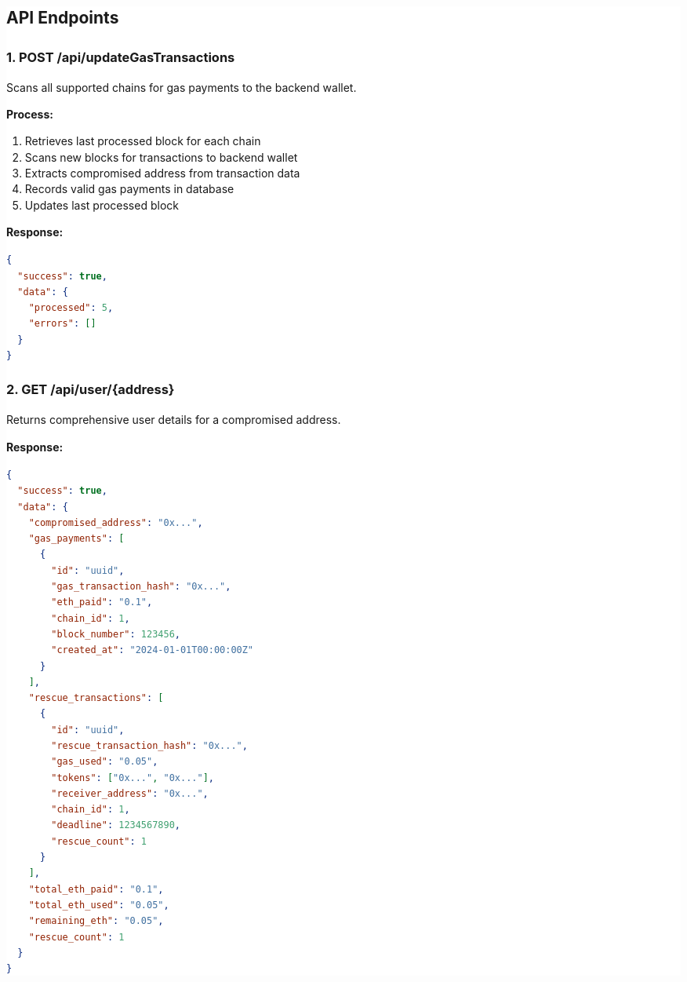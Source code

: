 ## API Endpoints

### 1. POST /api/updateGasTransactions
Scans all supported chains for gas payments to the backend wallet.

**Process:**
1. Retrieves last processed block for each chain
2. Scans new blocks for transactions to backend wallet
3. Extracts compromised address from transaction data
4. Records valid gas payments in database
5. Updates last processed block

**Response:**
```json
{
  "success": true,
  "data": {
    "processed": 5,
    "errors": []
  }
}
```

### 2. GET /api/user/{address}
Returns comprehensive user details for a compromised address.

**Response:**
```json
{
  "success": true,
  "data": {
    "compromised_address": "0x...",
    "gas_payments": [
      {
        "id": "uuid",
        "gas_transaction_hash": "0x...",
        "eth_paid": "0.1",
        "chain_id": 1,
        "block_number": 123456,
        "created_at": "2024-01-01T00:00:00Z"
      }
    ],
    "rescue_transactions": [
      {
        "id": "uuid",
        "rescue_transaction_hash": "0x...",
        "gas_used": "0.05",
        "tokens": ["0x...", "0x..."],
        "receiver_address": "0x...",
        "chain_id": 1,
        "deadline": 1234567890,
        "rescue_count": 1
      }
    ],
    "total_eth_paid": "0.1",
    "total_eth_used": "0.05",
    "remaining_eth": "0.05",
    "rescue_count": 1
  }
}
```
